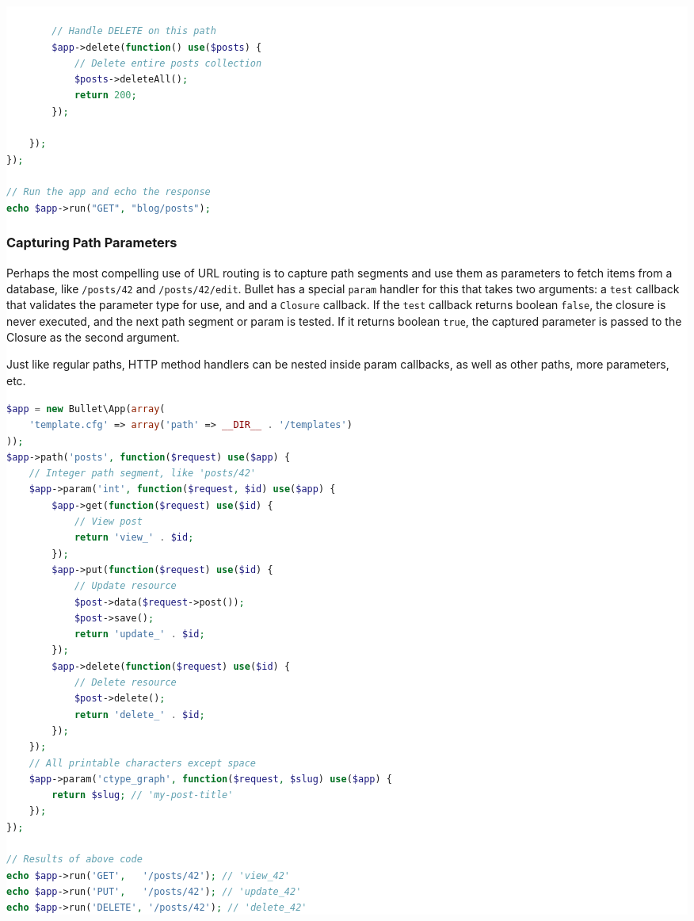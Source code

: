 ```php

        // Handle DELETE on this path
        $app->delete(function() use($posts) {
            // Delete entire posts collection
            $posts->deleteAll();
            return 200;
        });

    });
});

// Run the app and echo the response
echo $app->run("GET", "blog/posts");
```


### Capturing Path Parameters

Perhaps the most compelling use of URL routing is to capture path
segments and use them as parameters to fetch items from a database, like
`/posts/42` and `/posts/42/edit`. Bullet has a special `param` handler
for this that takes two arguments: a `test` callback that validates the
parameter type for use, and and a `Closure` callback. If the `test`
callback returns boolean `false`, the closure is never executed, and the
next path segment or param is tested. If it returns boolean `true`, the
captured parameter is passed to the Closure as the second argument.

Just like regular paths, HTTP method handlers can be nested inside param
callbacks, as well as other paths, more parameters, etc.


```php
$app = new Bullet\App(array(
    'template.cfg' => array('path' => __DIR__ . '/templates')
));
$app->path('posts', function($request) use($app) {
    // Integer path segment, like 'posts/42'
    $app->param('int', function($request, $id) use($app) {
        $app->get(function($request) use($id) {
            // View post
            return 'view_' . $id;
        });
        $app->put(function($request) use($id) {
            // Update resource
            $post->data($request->post());
            $post->save();
            return 'update_' . $id;
        });
        $app->delete(function($request) use($id) {
            // Delete resource
            $post->delete();
            return 'delete_' . $id;
        });
    });
    // All printable characters except space
    $app->param('ctype_graph', function($request, $slug) use($app) {
        return $slug; // 'my-post-title'
    });
});

// Results of above code
echo $app->run('GET',   '/posts/42'); // 'view_42'
echo $app->run('PUT',   '/posts/42'); // 'update_42'
echo $app->run('DELETE', '/posts/42'); // 'delete_42'

```